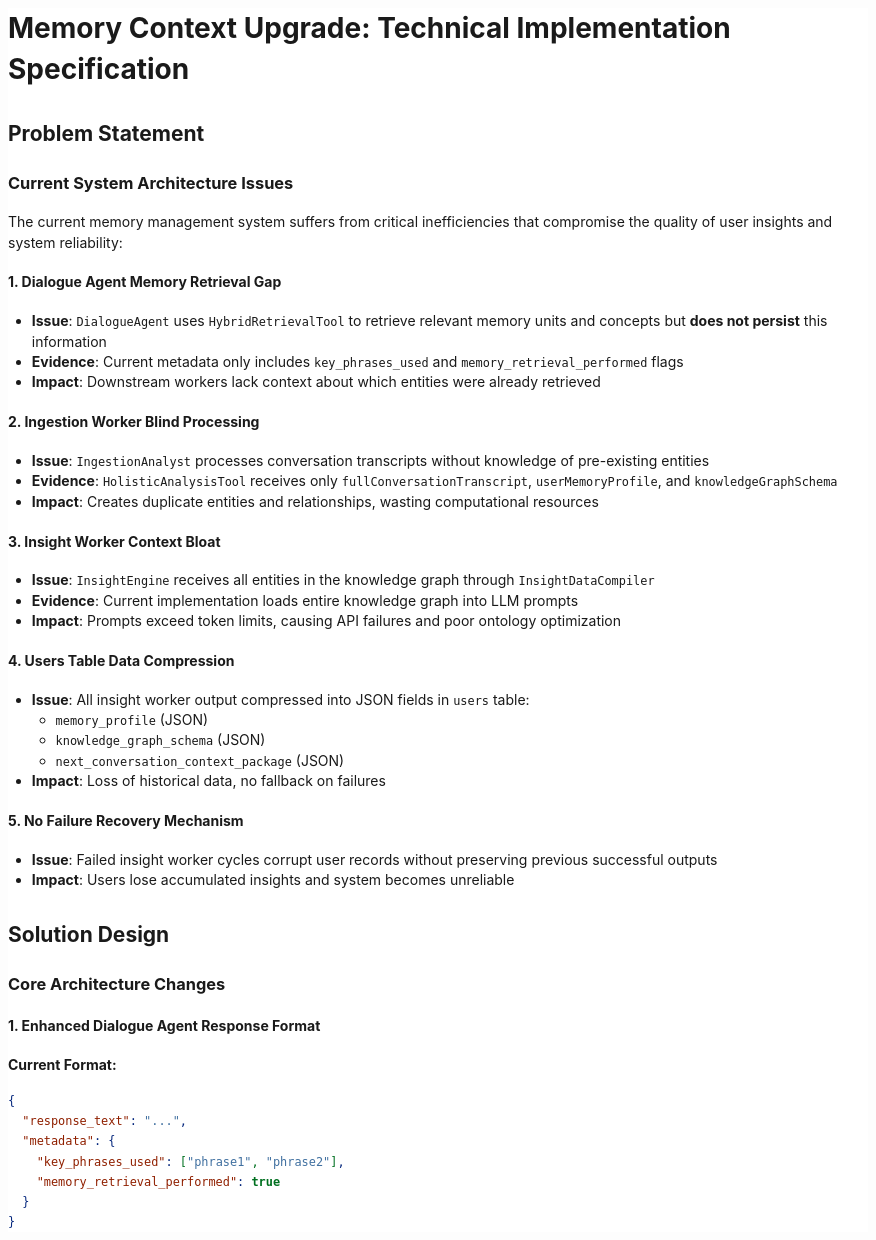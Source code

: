 # Memory Context Upgrade: Technical Implementation Specification

## Problem Statement

### Current System Architecture Issues

The current memory management system suffers from critical inefficiencies that compromise the quality of user insights and system reliability:

#### 1. **Dialogue Agent Memory Retrieval Gap**
- **Issue**: `DialogueAgent` uses `HybridRetrievalTool` to retrieve relevant memory units and concepts but **does not persist** this information
- **Evidence**: Current metadata only includes `key_phrases_used` and `memory_retrieval_performed` flags
- **Impact**: Downstream workers lack context about which entities were already retrieved

#### 2. **Ingestion Worker Blind Processing**
- **Issue**: `IngestionAnalyst` processes conversation transcripts without knowledge of pre-existing entities
- **Evidence**: `HolisticAnalysisTool` receives only `fullConversationTranscript`, `userMemoryProfile`, and `knowledgeGraphSchema`
- **Impact**: Creates duplicate entities and relationships, wasting computational resources

#### 3. **Insight Worker Context Bloat**
- **Issue**: `InsightEngine` receives all entities in the knowledge graph through `InsightDataCompiler`
- **Evidence**: Current implementation loads entire knowledge graph into LLM prompts
- **Impact**: Prompts exceed token limits, causing API failures and poor ontology optimization

#### 4. **Users Table Data Compression**
- **Issue**: All insight worker output compressed into JSON fields in `users` table:
  - `memory_profile` (JSON)
  - `knowledge_graph_schema` (JSON)
  - `next_conversation_context_package` (JSON)
- **Impact**: Loss of historical data, no fallback on failures

#### 5. **No Failure Recovery Mechanism**
- **Issue**: Failed insight worker cycles corrupt user records without preserving previous successful outputs
- **Impact**: Users lose accumulated insights and system becomes unreliable

## Solution Design

### Core Architecture Changes

#### 1. **Enhanced Dialogue Agent Response Format**

**Current Format:**
```json
{
  "response_text": "...",
  "metadata": {
    "key_phrases_used": ["phrase1", "phrase2"],
    "memory_retrieval_performed": true
  }
}
```
